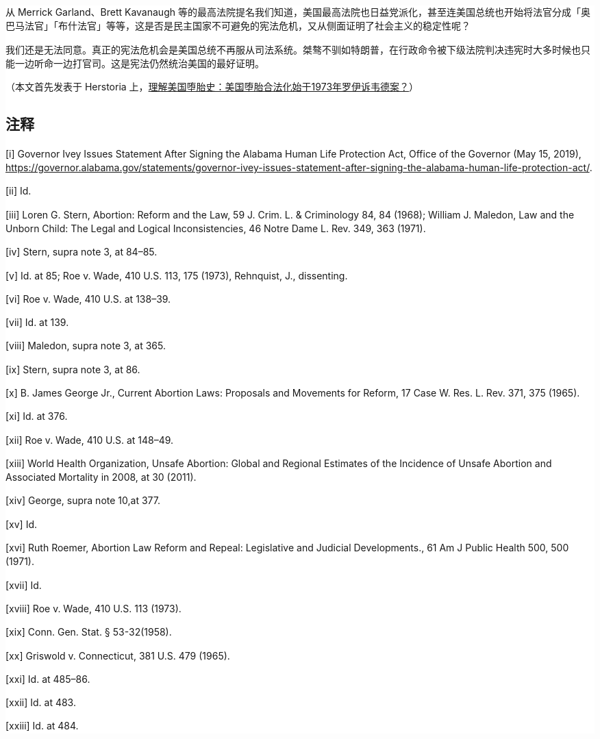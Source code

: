 从 Merrick Garland、Brett Kavanaugh 等的最高法院提名我们知道，美国最高法院也日益党派化，甚至连美国总统也开始将法官分成「奥巴马法官」「布什法官」等等，这是否是民主国家不可避免的宪法危机，又从侧面证明了社会主义的稳定性呢？

我们还是无法同意。真正的宪法危机会是美国总统不再服从司法系统。桀骜不驯如特朗普，在行政命令被下级法院判决违宪时大多时候也只能一边听命一边打官司。这是宪法仍然统治美国的最好证明。

（本文首先发表于 Herstoria 上，[理解美国堕胎史：美国堕胎合法化始于1973年罗伊诉韦德案？](https://mp.weixin.qq.com/s/4kqDerIAN36jprqvXiApnQ)）

## 注释

[i] Governor Ivey Issues Statement After Signing the Alabama Human Life Protection Act, Office of the Governor (May 15, 2019), https://governor.alabama.gov/statements/governor-ivey-issues-statement-after-signing-the-alabama-human-life-protection-act/.

[ii] Id.

[iii] Loren G. Stern, Abortion: Reform and the Law, 59 J. Crim. L. & Criminology 84, 84 (1968); William J. Maledon, Law and the Unborn Child: The Legal and Logical Inconsistencies, 46 Notre Dame L. Rev. 349, 363 (1971).

[iv] Stern, supra note 3, at 84–85.

[v] Id. at 85; Roe v. Wade, 410 U.S. 113, 175 (1973), Rehnquist, J., dissenting.

[vi] Roe v. Wade, 410 U.S. at 138–39.

[vii] Id. at 139.

[viii] Maledon, supra note 3, at 365.

[ix] Stern, supra note 3, at 86.

[x] B. James George Jr., Current Abortion Laws: Proposals and Movements for Reform, 17 Case W. Res. L. Rev. 371, 375 (1965).

[xi] Id. at 376.

[xii] Roe v. Wade, 410 U.S. at 148–49.

[xiii] World Health Organization, Unsafe Abortion: Global and Regional Estimates of the Incidence of Unsafe Abortion and Associated Mortality in 2008, at 30 (2011).

[xiv] George, supra note 10,at 377.

[xv] Id.

[xvi] Ruth Roemer, Abortion Law Reform and Repeal: Legislative and Judicial Developments., 61 Am J Public Health 500, 500 (1971).

[xvii] Id.

[xviii] Roe v. Wade, 410 U.S. 113 (1973).

[xix] Conn. Gen. Stat. § 53-32(1958).

[xx] Griswold v. Connecticut, 381 U.S. 479 (1965).

[xxi] Id. at 485–86.

[xxii] Id. at 483.

[xxiii] Id. at 484.
